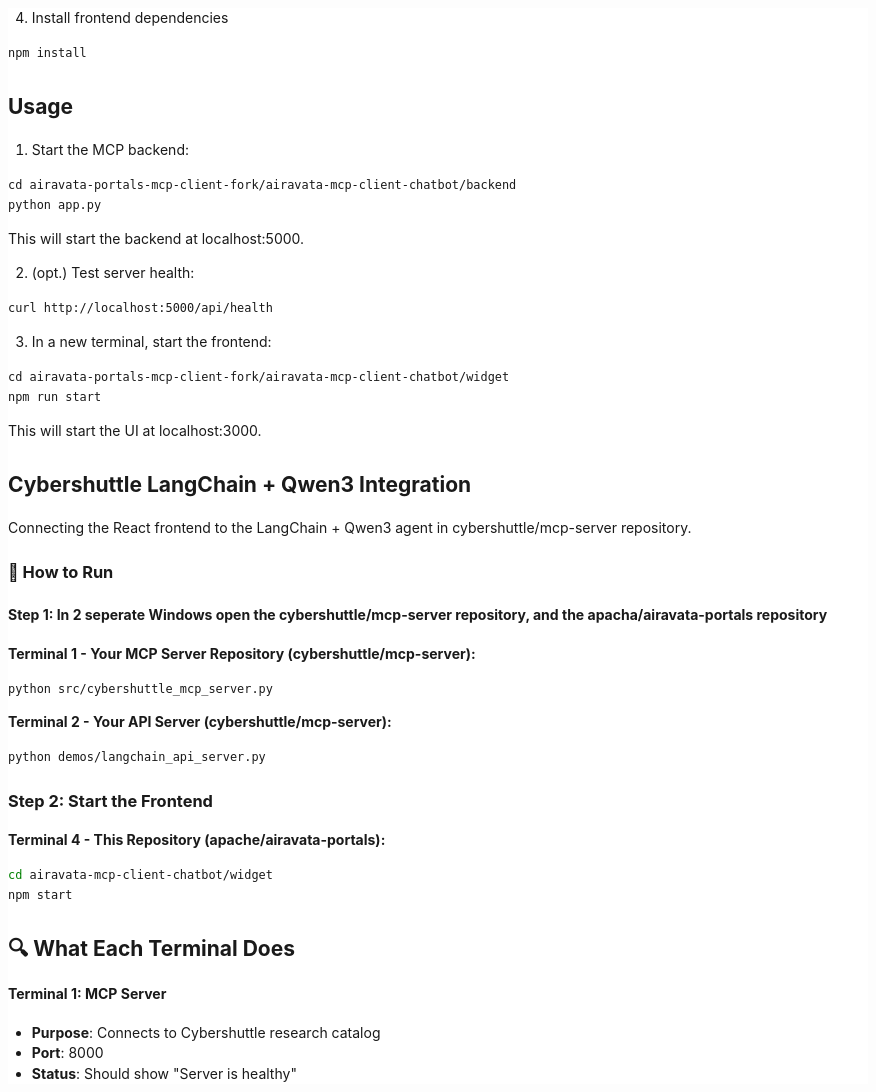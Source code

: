 4. Install frontend dependencies
```
npm install
```

## Usage
1. Start the MCP backend:
```
cd airavata-portals-mcp-client-fork/airavata-mcp-client-chatbot/backend
python app.py
```
This will start the backend at localhost:5000.

2. (opt.) Test server health:
```
curl http://localhost:5000/api/health
```
3. In a new terminal, start the frontend:
```
cd airavata-portals-mcp-client-fork/airavata-mcp-client-chatbot/widget
npm run start
```
This will start the UI at localhost:3000.

## Cybershuttle LangChain + Qwen3 Integration

Connecting the React frontend to the LangChain + Qwen3 agent in cybershuttle/mcp-server repository.

### 🚀 How to Run
#### Step 1: In 2 seperate Windows open the cybershuttle/mcp-server repository, and the apacha/airavata-portals repository

**Terminal 1 - Your MCP Server Repository (cybershuttle/mcp-server):**
```bash
python src/cybershuttle_mcp_server.py
```

**Terminal 2 - Your API Server (cybershuttle/mcp-server):**
```bash 
python demos/langchain_api_server.py
```

### Step 2: Start the Frontend

**Terminal 4 - This Repository (apache/airavata-portals):**
```bash
cd airavata-mcp-client-chatbot/widget
npm start
```

## 🔍 What Each Terminal Does

#### Terminal 1: MCP Server
- **Purpose**: Connects to Cybershuttle research catalog
- **Port**: 8000
- **Status**: Should show "Server is healthy"
